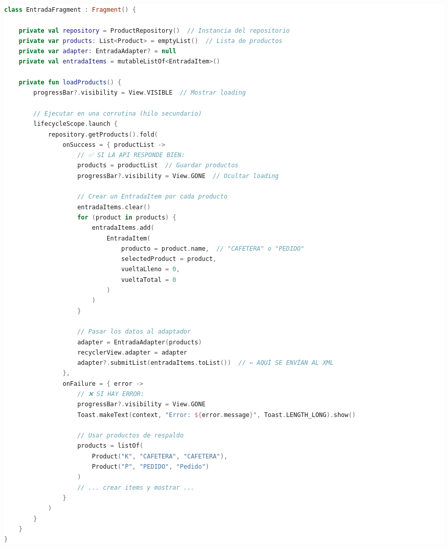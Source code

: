 ```kotlin
class EntradaFragment : Fragment() {

    private val repository = ProductRepository()  // Instancia del repositorio
    private var products: List<Product> = emptyList()  // Lista de productos
    private var adapter: EntradaAdapter? = null
    private val entradaItems = mutableListOf<EntradaItem>()

    private fun loadProducts() {
        progressBar?.visibility = View.VISIBLE  // Mostrar loading
        
        // Ejecutar en una corrutina (hilo secundario)
        lifecycleScope.launch {
            repository.getProducts().fold(
                onSuccess = { productList ->
                    // ✅ SI LA API RESPONDE BIEN:
                    products = productList  // Guardar productos
                    progressBar?.visibility = View.GONE  // Ocultar loading
                    
                    // Crear un EntradaItem por cada producto
                    entradaItems.clear()
                    for (product in products) {
                        entradaItems.add(
                            EntradaItem(
                                producto = product.name,  // "CAFETERA" o "PEDIDO"
                                selectedProduct = product,
                                vueltaLleno = 0,
                                vueltaTotal = 0
                            )
                        )
                    }
                    
                    // Pasar los datos al adaptador
                    adapter = EntradaAdapter(products)
                    recyclerView.adapter = adapter
                    adapter?.submitList(entradaItems.toList())  // ← AQUÍ SE ENVÍAN AL XML
                },
                onFailure = { error ->
                    // ❌ SI HAY ERROR:
                    progressBar?.visibility = View.GONE
                    Toast.makeText(context, "Error: ${error.message}", Toast.LENGTH_LONG).show()
                    
                    // Usar productos de respaldo
                    products = listOf(
                        Product("K", "CAFETERA", "CAFETERA"),
                        Product("P", "PEDIDO", "Pedido")
                    )
                    // ... crear items y mostrar ...
                }
            )
        }
    }
}
```
